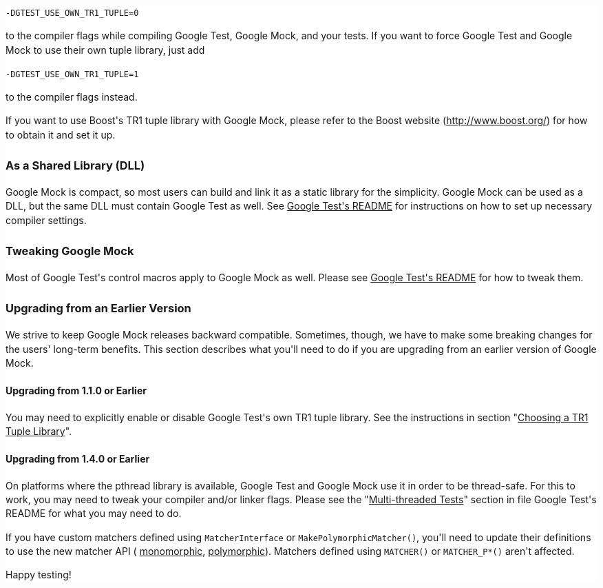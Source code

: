     -DGTEST_USE_OWN_TR1_TUPLE=0

to the compiler flags while compiling Google Test, Google Mock, and
your tests.  If you want to force Google Test and Google Mock to use
their own tuple library, just add

    -DGTEST_USE_OWN_TR1_TUPLE=1

to the compiler flags instead.

If you want to use Boost's TR1 tuple library with Google Mock, please
refer to the Boost website (http://www.boost.org/) for how to obtain
it and set it up.

### As a Shared Library (DLL) ###

Google Mock is compact, so most users can build and link it as a static
library for the simplicity.  Google Mock can be used as a DLL, but the
same DLL must contain Google Test as well.  See
[Google Test's README][gtest_readme]
for instructions on how to set up necessary compiler settings.

### Tweaking Google Mock ###

Most of Google Test's control macros apply to Google Mock as well.
Please see [Google Test's README][gtest_readme] for how to tweak them.

### Upgrading from an Earlier Version ###

We strive to keep Google Mock releases backward compatible.
Sometimes, though, we have to make some breaking changes for the
users' long-term benefits.  This section describes what you'll need to
do if you are upgrading from an earlier version of Google Mock.

#### Upgrading from 1.1.0 or Earlier ####

You may need to explicitly enable or disable Google Test's own TR1
tuple library.  See the instructions in section "[Choosing a TR1 Tuple
Library](../googletest/#choosing-a-tr1-tuple-library)".

#### Upgrading from 1.4.0 or Earlier ####

On platforms where the pthread library is available, Google Test and
Google Mock use it in order to be thread-safe.  For this to work, you
may need to tweak your compiler and/or linker flags.  Please see the
"[Multi-threaded Tests](../googletest#multi-threaded-tests
)" section in file Google Test's README for what you may need to do.

If you have custom matchers defined using `MatcherInterface` or
`MakePolymorphicMatcher()`, you'll need to update their definitions to
use the new matcher API (
[monomorphic](./docs/CookBook.md#writing-new-monomorphic-matchers),
[polymorphic](./docs/CookBook.md#writing-new-polymorphic-matchers)).
Matchers defined using `MATCHER()` or `MATCHER_P*()` aren't affected.

Happy testing!

[gtest_readme]: ../googletest/README.md "googletest"
[gtest_cmakebuild]:  ../googletest/README.md#using-cmake "Using CMake"
[gtest_incorpcmake]: ../googletest/README.md#incorporating-into-an-existing-cmake-project "Incorporating Into An Existing CMake Project"
